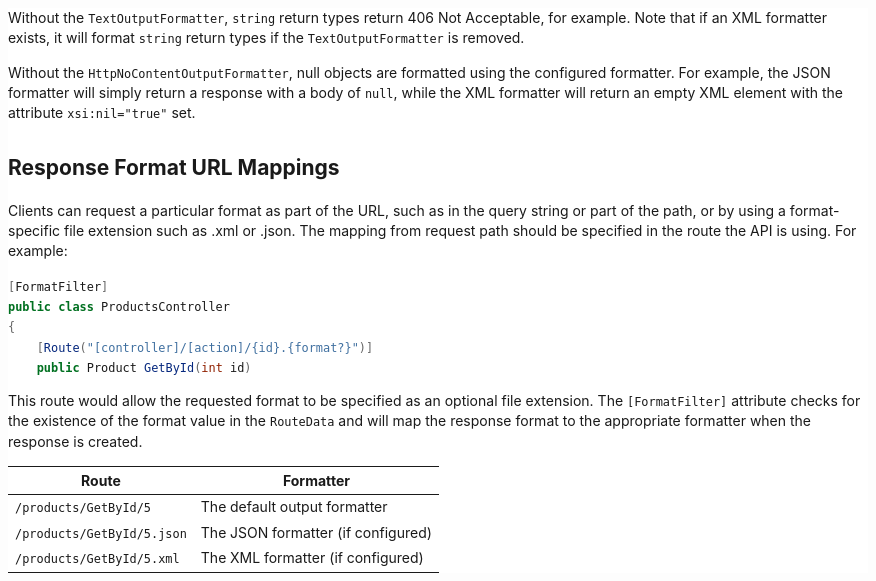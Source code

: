 Without the `TextOutputFormatter`, `string` return types return 406 Not Acceptable, for example. Note that if an XML formatter exists, it will format `string` return types if the `TextOutputFormatter` is removed.

Without the `HttpNoContentOutputFormatter`, null objects are formatted using the configured formatter. For example, the JSON formatter will simply return a response with a body of `null`, while the XML formatter will return an empty XML element with the attribute `xsi:nil="true"` set.

## Response Format URL Mappings

Clients can request a particular format as part of the URL, such as in the query string or part of the path, or by using a format-specific file extension such as .xml or .json. The mapping from request path should be specified in the route the API is using. For example:

```csharp
[FormatFilter]
public class ProductsController
{
    [Route("[controller]/[action]/{id}.{format?}")]
    public Product GetById(int id)
```

This route would allow the requested format to be specified as an optional file extension. The `[FormatFilter]` attribute checks for the existence of the format value in the `RouteData` and will map the response format to the appropriate formatter when the response is created.

|           Route            |             Formatter              |
|----------------------------|------------------------------------|
|   `/products/GetById/5`    |    The default output formatter    |
| `/products/GetById/5.json` | The JSON formatter (if configured) |
| `/products/GetById/5.xml`  | The XML formatter (if configured)  |
